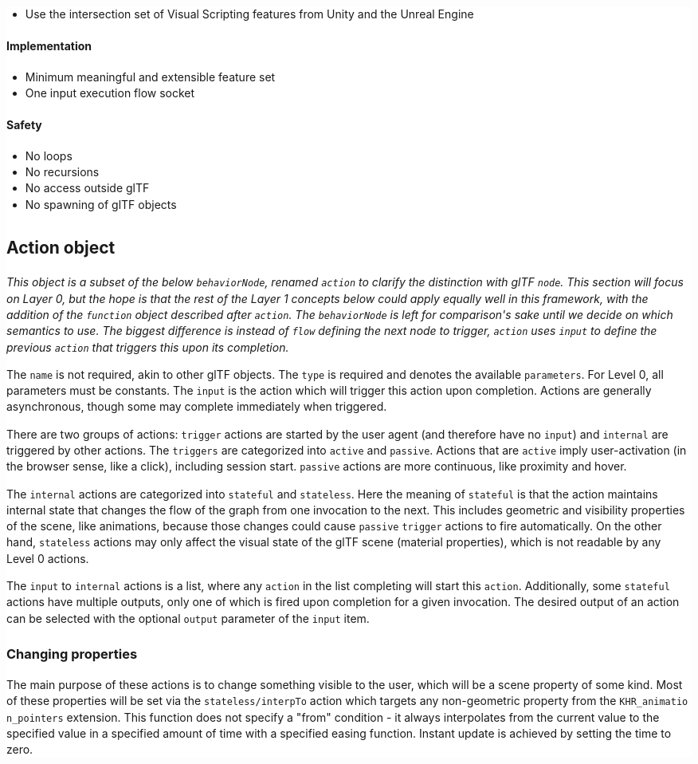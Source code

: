 * Use the intersection set of Visual Scripting features from Unity and the Unreal Engine

#### Implementation

* Minimum meaningful and extensible feature set
* One input execution flow socket

#### Safety

* No loops
* No recursions
* No access outside glTF
* No spawning of glTF objects

## Action object

*This object is a subset of the below `behaviorNode`, renamed `action` to clarify the distinction with glTF `node`. This section will focus on Layer 0, but the hope is that the rest of the Layer 1 concepts below could apply equally well in this framework, with the addition of the `function` object described after `action`. The `behaviorNode` is left for comparison's sake until we decide on which semantics to use. The biggest difference is instead of `flow` defining the next node to trigger, `action` uses `input` to define the previous `action` that triggers this upon its completion.*

The `name` is not required, akin to other glTF objects. The `type` is required and denotes the available `parameters`. For Level 0, all parameters must be constants. The `input` is the action which will trigger this action upon completion. Actions are generally asynchronous, though some may complete immediately when triggered. 

There are two groups of actions: `trigger` actions are started by the user agent (and therefore have no `input`) and `internal` are triggered by other actions. The `triggers` are categorized into `active` and `passive`. Actions that are `active` imply user-activation (in the browser sense, like a click), including session start. `passive` actions are more continuous, like proximity and hover. 

The `internal` actions are categorized into `stateful` and `stateless`. Here the meaning of `stateful` is that the action maintains internal state that changes the flow of the graph from one invocation to the next. This includes geometric and visibility properties of the scene, like animations, because those changes could cause `passive` `trigger` actions to fire automatically. On the other hand, `stateless` actions may only affect the visual state of the glTF scene (material properties), which is not readable by any Level 0 actions. 

The `input` to `internal` actions is a list, where any `action` in the list completing will start this `action`. Additionally, some `stateful` actions have multiple outputs, only one of which is fired upon completion for a given invocation. The desired output of an action can be selected with the optional `output` parameter of the `input` item.

### Changing properties

The main purpose of these actions is to change something visible to the user, which will be a scene property of some kind. Most of these properties will be set via the `stateless/interpTo` action which targets any non-geometric property from the `KHR_animation_pointers` extension. This function does not specify a "from" condition - it always interpolates from the current value to the specified value in a specified amount of time with a specified easing function. Instant update is achieved by setting the time to zero. 

